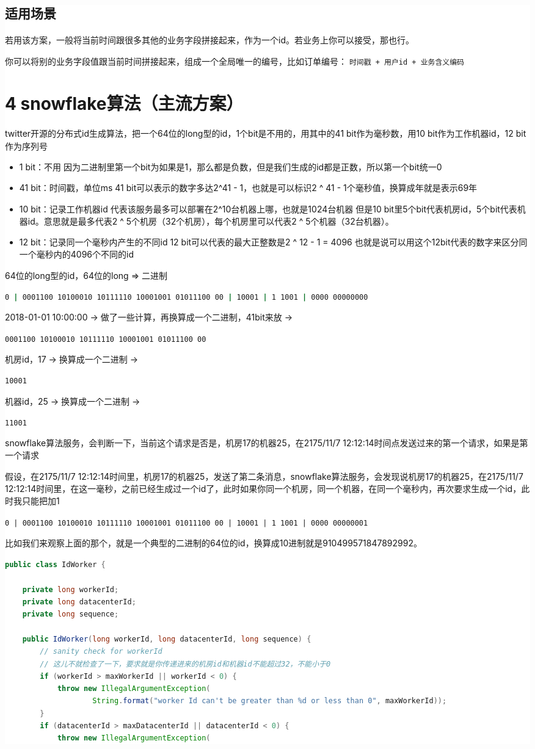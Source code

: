 ## 适用场景
若用该方案，一般将当前时间跟很多其他的业务字段拼接起来，作为一个id。若业务上你可以接受，那也行。

你可以将别的业务字段值跟当前时间拼接起来，组成一个全局唯一的编号，比如订单编号：
`时间戳 + 用户id + 业务含义编码`

# 4 snowflake算法（主流方案）
twitter开源的分布式id生成算法，把一个64位的long型的id，1个bit是不用的，用其中的41 bit作为毫秒数，用10 bit作为工作机器id，12 bit作为序列号

- 1 bit：不用
因为二进制里第一个bit为如果是1，那么都是负数，但是我们生成的id都是正数，所以第一个bit统一0

- 41 bit：时间戳，单位ms
41 bit可以表示的数字多达2^41 - 1，也就是可以标识2 ^ 41 - 1个毫秒值，换算成年就是表示69年

- 10 bit：记录工作机器id
代表该服务最多可以部署在2^10台机器上哪，也就是1024台机器
但是10 bit里5个bit代表机房id，5个bit代表机器id。意思就是最多代表2 ^ 5个机房（32个机房），每个机房里可以代表2 ^ 5个机器（32台机器）。

- 12 bit：记录同一个毫秒内产生的不同id
12 bit可以代表的最大正整数是2 ^ 12 - 1 = 4096
也就是说可以用这个12bit代表的数字来区分同一个毫秒内的4096个不同的id

64位的long型的id，64位的long  =>  二进制
```bash
0 | 0001100 10100010 10111110 10001001 01011100 00 | 10001 | 1 1001 | 0000 00000000
```
2018-01-01 10:00:00 -> 做了一些计算，再换算成一个二进制，41bit来放 -> 
```
0001100 10100010 10111110 10001001 01011100 00
```
机房id，17 -> 换算成一个二进制 ->
```
10001
```
机器id，25 -> 换算成一个二进制 -> 
```
11001
```
snowflake算法服务，会判断一下，当前这个请求是否是，机房17的机器25，在2175/11/7 12:12:14时间点发送过来的第一个请求，如果是第一个请求

假设，在2175/11/7 12:12:14时间里，机房17的机器25，发送了第二条消息，snowflake算法服务，会发现说机房17的机器25，在2175/11/7 12:12:14时间里，在这一毫秒，之前已经生成过一个id了，此时如果你同一个机房，同一个机器，在同一个毫秒内，再次要求生成一个id，此时我只能把加1
```
0 | 0001100 10100010 10111110 10001001 01011100 00 | 10001 | 1 1001 | 0000 00000001

```
比如我们来观察上面的那个，就是一个典型的二进制的64位的id，换算成10进制就是910499571847892992。

```java
public class IdWorker {

    private long workerId;
    private long datacenterId;
    private long sequence;

    public IdWorker(long workerId, long datacenterId, long sequence) {
        // sanity check for workerId
        // 这儿不就检查了一下，要求就是你传递进来的机房id和机器id不能超过32，不能小于0
        if (workerId > maxWorkerId || workerId < 0) {
            throw new IllegalArgumentException(
                    String.format("worker Id can't be greater than %d or less than 0", maxWorkerId));
        }
        if (datacenterId > maxDatacenterId || datacenterId < 0) {
            throw new IllegalArgumentException(
```